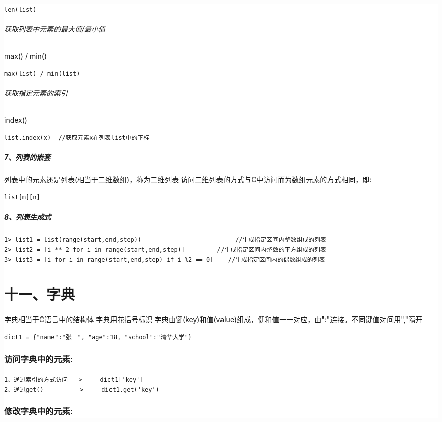 ```
len(list)
```

######         获取列表中元素的最大值/最小值

max() / min()

```
max(list) / min(list)
```

######         获取指定元素的索引

index()

```
list.index(x)  //获取元素x在列表list中的下标
```

#####     7、列表的嵌套

列表中的元素还是列表(相当于二维数组)，称为二维列表
访问二维列表的方式与C中访问而为数组元素的方式相同，即: 

```
list[m][n]
```

#####     8、列表生成式

```
1> list1 = list(range(start,end,step))   						//生成指定区间内整数组成的列表
2> list2 = [i ** 2 for i in range(start,end,step)]  	   //生成指定区间内整数的平方组成的列表
3> list3 = [i for i in range(start,end,step) if i %2 == 0]    //生成指定区间内的偶数组成的列表
```







# 十一、字典

字典相当于C语言中的结构体
字典用花括号标识
字典由键(key)和值(value)组成，健和值一一对应，由":"连接。不同键值对间用","隔开

```
dict1 = {"name":"张三", "age":18, "school":"清华大学"}
```

###     访问字典中的元素: 

```
1、通过索引的方式访问 --> 	dict1['key']
2、通过get()        -->     dict1.get('key')
```

### 	修改字典中的元素: 
